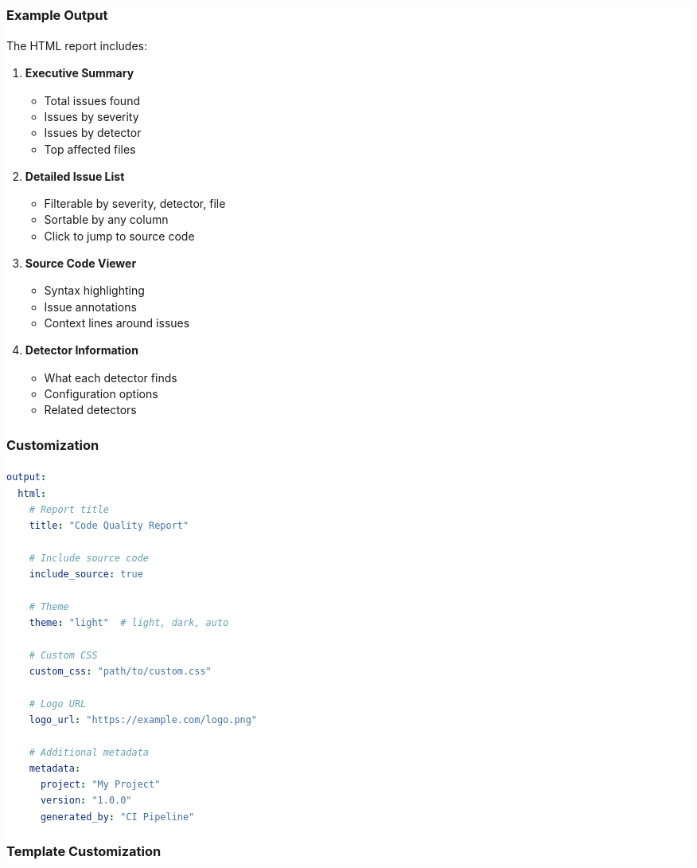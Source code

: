 ### Example Output

The HTML report includes:

1. **Executive Summary**
   - Total issues found
   - Issues by severity
   - Issues by detector
   - Top affected files

2. **Detailed Issue List**
   - Filterable by severity, detector, file
   - Sortable by any column
   - Click to jump to source code

3. **Source Code Viewer**
   - Syntax highlighting
   - Issue annotations
   - Context lines around issues

4. **Detector Information**
   - What each detector finds
   - Configuration options
   - Related detectors

### Customization

```yaml
output:
  html:
    # Report title
    title: "Code Quality Report"
    
    # Include source code
    include_source: true
    
    # Theme
    theme: "light"  # light, dark, auto
    
    # Custom CSS
    custom_css: "path/to/custom.css"
    
    # Logo URL
    logo_url: "https://example.com/logo.png"
    
    # Additional metadata
    metadata:
      project: "My Project"
      version: "1.0.0"
      generated_by: "CI Pipeline"
```

### Template Customization
